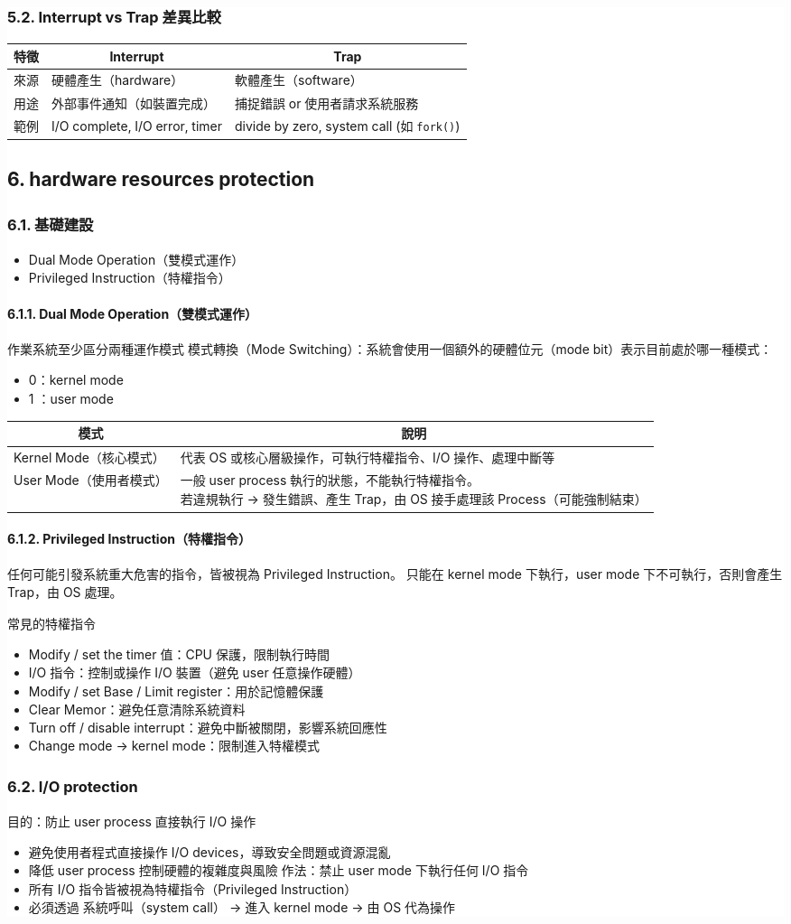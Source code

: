 ### 5.2. Interrupt vs Trap 差異比較

| 特徵 | Interrupt                      | Trap                                      |
| ---- | ------------------------------ | ----------------------------------------- |
| 來源 | 硬體產生（hardware）           | 軟體產生（software）                      |
| 用途 | 外部事件通知（如裝置完成）     | 捕捉錯誤 or 使用者請求系統服務            |
| 範例 | I/O complete, I/O error, timer | divide by zero, system call (如 `fork()`) |

## 6. hardware resources protection

### 6.1. 基礎建設

-   Dual Mode Operation（雙模式運作）
-   Privileged Instruction（特權指令）

#### 6.1.1. Dual Mode Operation（雙模式運作）

作業系統至少區分兩種運作模式
模式轉換（Mode Switching）：系統會使用一個額外的硬體位元（mode bit）表示目前處於哪一種模式：

-   0：kernel mode
-   1 ：user mode

| 模式                    | 說明                                                                                                                            |
| ----------------------- | ------------------------------------------------------------------------------------------------------------------------------- |
| Kernel Mode（核心模式） | 代表 OS 或核心層級操作，可執行特權指令、I/O 操作、處理中斷等                                                                    |
| User Mode（使用者模式） | 一般 user process 執行的狀態，不能執行特權指令。 <br>若違規執行 → 發生錯誤、產生 Trap，由 OS 接手處理該 Process（可能強制結束） |

#### 6.1.2. Privileged Instruction（特權指令）

任何可能引發系統重大危害的指令，皆被視為 Privileged Instruction。
只能在 kernel mode 下執行，user mode 下不可執行，否則會產生 Trap，由 OS 處理。

常見的特權指令

-   Modify / set the timer 值：CPU 保護，限制執行時間
-   I/O 指令：控制或操作 I/O 裝置（避免 user 任意操作硬體）
-   Modify / set Base / Limit register：用於記憶體保護
-   Clear Memor：避免任意清除系統資料
-   Turn off / disable interrupt：避免中斷被關閉，影響系統回應性
-   Change mode → kernel mode：限制進入特權模式

### 6.2. I/O protection

目的：防止 user process 直接執行 I/O 操作

-   避免使用者程式直接操作 I/O devices，導致安全問題或資源混亂
-   降低 user process 控制硬體的複雜度與風險
    作法：禁止 user mode 下執行任何 I/O 指令
-   所有 I/O 指令皆被視為特權指令（Privileged Instruction）
-   必須透過 系統呼叫（system call） → 進入 kernel mode → 由 OS 代為操作
